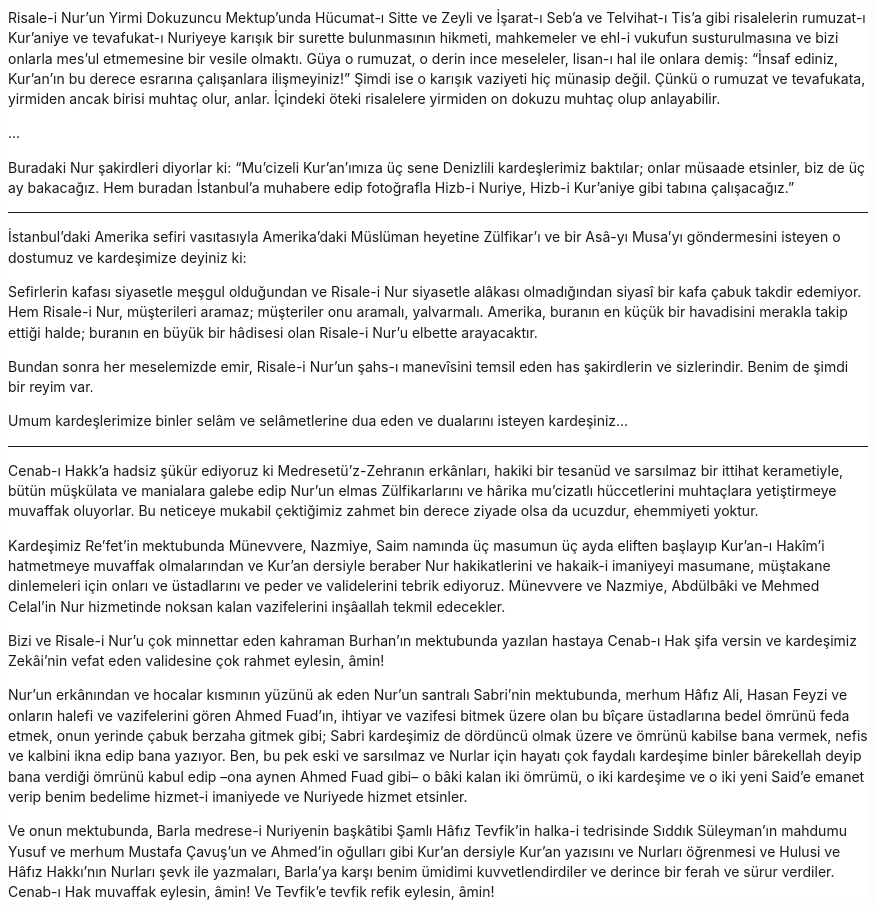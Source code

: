 Risale-i Nur’un Yirmi Dokuzuncu Mektup’unda Hücumat-ı Sitte ve Zeyli ve İşarat-ı Seb’a ve Telvihat-ı Tis’a gibi risalelerin rumuzat-ı Kur’aniye ve tevafukat-ı Nuriyeye karışık bir surette bulunmasının hikmeti, mahkemeler ve ehl-i vukufun susturulmasına ve bizi onlarla mes’ul etmemesine bir vesile olmaktı. Güya o rumuzat, o derin ince meseleler, lisan-ı hal ile onlara demiş: “İnsaf ediniz, Kur’an’ın bu derece esrarına çalışanlara ilişmeyiniz!” Şimdi ise o karışık vaziyeti hiç münasip değil. Çünkü o rumuzat ve tevafukata, yirmiden ancak birisi muhtaç olur, anlar. İçindeki öteki risalelere yirmiden on dokuzu muhtaç olup anlayabilir.

…

Buradaki Nur şakirdleri diyorlar ki: “Mu’cizeli Kur’an’ımıza üç sene Denizlili kardeşlerimiz baktılar; onlar müsaade etsinler, biz de üç ay bakacağız. Hem buradan İstanbul’a muhabere edip fotoğrafla Hizb-i Nuriye, Hizb-i Kur’aniye gibi tabına çalışacağız.”

***

İstanbul’daki Amerika sefiri vasıtasıyla Amerika’daki Müslüman heyetine Zülfikar’ı ve bir Asâ-yı Musa’yı göndermesini isteyen o dostumuz ve kardeşimize deyiniz ki:

Sefirlerin kafası siyasetle meşgul olduğundan ve Risale-i Nur siyasetle alâkası olmadığından siyasî bir kafa çabuk takdir edemiyor. Hem Risale-i Nur, müşterileri aramaz; müşteriler onu aramalı, yalvarmalı. Amerika, buranın en küçük bir havadisini merakla takip ettiği halde; buranın en büyük bir hâdisesi olan Risale-i Nur’u elbette arayacaktır.

Bundan sonra her meselemizde emir, Risale-i Nur’un şahs-ı manevîsini temsil eden has şakirdlerin ve sizlerindir. Benim de şimdi bir reyim var.

Umum kardeşlerimize binler selâm ve selâmetlerine dua eden ve dualarını isteyen kardeşiniz…

***

Cenab-ı Hakk’a hadsiz şükür ediyoruz ki Medresetü’z-Zehranın erkânları, hakiki bir tesanüd ve sarsılmaz bir ittihat kerametiyle, bütün müşkülata ve manialara galebe edip Nur’un elmas Zülfikarlarını ve hârika mu’cizatlı hüccetlerini muhtaçlara yetiştirmeye muvaffak oluyorlar. Bu neticeye mukabil çektiğimiz zahmet bin derece ziyade olsa da ucuzdur, ehemmiyeti yoktur.

Kardeşimiz Re’fet’in mektubunda Münevvere, Nazmiye, Saim namında üç masumun üç ayda eliften başlayıp Kur’an-ı Hakîm’i hatmetmeye muvaffak olmalarından ve Kur’an dersiyle beraber Nur hakikatlerini ve hakaik-i imaniyeyi masumane, müştakane dinlemeleri için onları ve üstadlarını ve peder ve validelerini tebrik ediyoruz. Münevvere ve Nazmiye, Abdülbâki ve Mehmed Celal’in Nur hizmetinde noksan kalan vazifelerini inşâallah tekmil edecekler.

Bizi ve Risale-i Nur’u çok minnettar eden kahraman Burhan’ın mektubunda yazılan hastaya Cenab-ı Hak şifa versin ve kardeşimiz Zekâi’nin vefat eden validesine çok rahmet eylesin, âmin!

Nur’un erkânından ve hocalar kısmının yüzünü ak eden Nur’un santralı Sabri’nin mektubunda, merhum Hâfız Ali, Hasan Feyzi ve onların halefi ve vazifelerini gören Ahmed Fuad’ın, ihtiyar ve vazifesi bitmek üzere olan bu bîçare üstadlarına bedel ömrünü feda etmek, onun yerinde çabuk berzaha gitmek gibi; Sabri kardeşimiz de dördüncü olmak üzere ve ömrünü kabilse bana vermek, nefis ve kalbini ikna edip bana yazıyor. Ben, bu pek eski ve sarsılmaz ve Nurlar için hayatı çok faydalı kardeşime binler bârekellah deyip bana verdiği ömrünü kabul edip –ona aynen Ahmed Fuad gibi– o bâki kalan iki ömrümü, o iki kardeşime ve o iki yeni Said’e emanet verip benim bedelime hizmet-i imaniyede ve Nuriyede hizmet etsinler.

Ve onun mektubunda, Barla medrese-i Nuriyenin başkâtibi Şamlı Hâfız Tevfik’in halka-i tedrisinde Sıddık Süleyman’ın mahdumu Yusuf ve merhum Mustafa Çavuş’un ve Ahmed’in oğulları gibi Kur’an dersiyle Kur’an yazısını ve Nurları öğrenmesi ve Hulusi ve Hâfız Hakkı’nın Nurları şevk ile yazmaları, Barla’ya karşı benim ümidimi kuvvetlendirdiler ve derince bir ferah ve sürur verdiler. Cenab-ı Hak muvaffak eylesin, âmin! Ve Tevfik’e tevfik refik eylesin, âmin!
